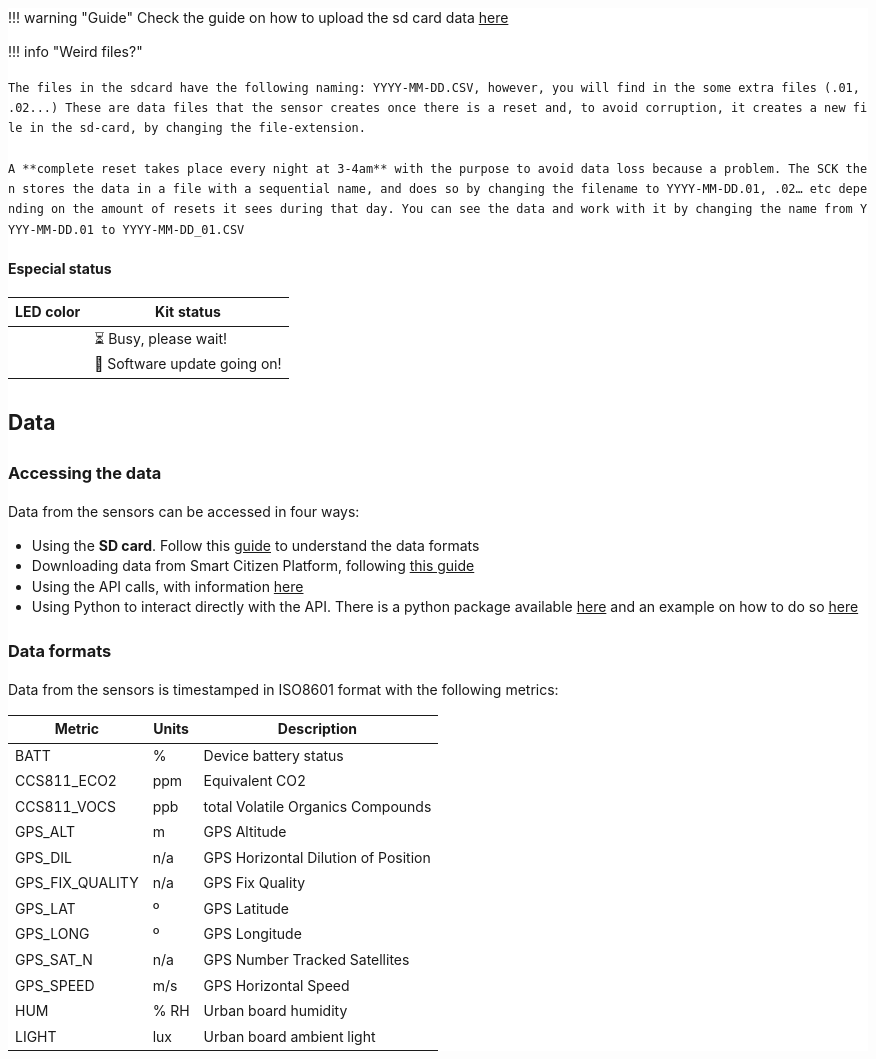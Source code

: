 !!! warning "Guide"
    Check the guide on how to upload the sd card data [here](https://docs.smartcitizen.me/Guides/Uploading%20SD%20Card%20Data/)

!!! info "Weird files?"

    The files in the sdcard have the following naming: YYYY-MM-DD.CSV, however, you will find in the some extra files (.01, .02...) These are data files that the sensor creates once there is a reset and, to avoid corruption, it creates a new file in the sd-card, by changing the file-extension.

    A **complete reset takes place every night at 3-4am** with the purpose to avoid data loss because a problem. The SCK then stores the data in a file with a sequential name, and does so by changing the filename to YYYY-MM-DD.01, .02… etc depending on the amount of resets it sees during that day. You can see the data and work with it by changing the name from YYYY-MM-DD.01 to YYYY-MM-DD_01.CSV

#### Especial status

| LED color                            |  Kit status                             |
|------------------------------------------|------------------------------------------- |
| <span class="led busy"></span>           |  :hourglass_flowing_sand:  Busy, please wait!                 |
| <span class="led firmware"></span>       | :wrench: Software update going on!

## Data

### Accessing the data

Data from the sensors can be accessed in four ways:

- Using the **SD card**. Follow this [guide](https://docs.smartcitizen.me/Components/Firmware/#storage) to understand the data formats
- Downloading data from Smart Citizen Platform, following [this guide](https://docs.smartcitizen.me/Guides/Downloading%20the%20Data/)
- Using the API calls, with information [here](https://developer.smartcitizen.me/#get-historical-readings)
- Using Python to interact directly with the API. There is a python package available [here](https://github.com/fablabbcn/smartcitizen-data-framework) and an example on how to do so [here](https://github.com/fablabbcn/smartcitizen-data-framework/tree/master/examples)

### Data formats

Data from the sensors is timestamped in ISO8601 format with the following metrics:

| Metric                    | Units | Description               |
|--------------------------------|-------|-----------------------|
| BATT                | %    | Device battery status      |
| CCS811_ECO2              | ppm | Equivalent CO2      |
| CCS811_VOCS                    | ppb   | total Volatile Organics Compounds |
| GPS_ALT                  | m   | GPS Altitude        |
| GPS_DIL            | n/a    | GPS Horizontal Dilution of Position        |
| GPS_FIX_QUALITY      | n/a   | GPS Fix Quality            |
| GPS_LAT    | º   | GPS Latitude            |
| GPS_LONG | º | GPS Longitude            |
| GPS_SAT_N | n/a | GPS Number Tracked Satellites            |
| GPS_SPEED | m/s | GPS Horizontal Speed         |
| HUM | % RH | Urban board humidity | 
| LIGHT | lux | Urban board ambient light | 